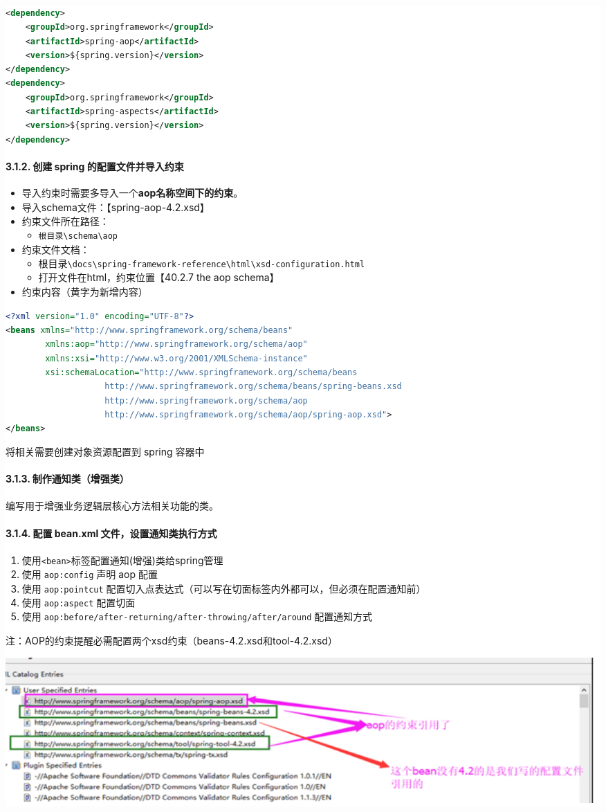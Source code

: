 ```xml
<dependency>
    <groupId>org.springframework</groupId>
    <artifactId>spring-aop</artifactId>
    <version>${spring.version}</version>
</dependency>
<dependency>
    <groupId>org.springframework</groupId>
    <artifactId>spring-aspects</artifactId>
    <version>${spring.version}</version>
</dependency>
```

#### 3.1.2. 创建 spring 的配置文件并导入约束

- 导入约束时需要多导入一个**aop名称空间下的约束**。
- 导入schema文件：【spring-aop-4.2.xsd】
- 约束文件所在路径：
    - `根目录\schema\aop`
- 约束文件文档：
    - 根目录`\docs\spring-framework-reference\html\xsd-configuration.html`
    - 打开文件在html，约束位置【40.2.7 the aop schema】
- 约束内容（黄字为新增内容）

```xml
<?xml version="1.0" encoding="UTF-8"?>
<beans xmlns="http://www.springframework.org/schema/beans"
		xmlns:aop="http://www.springframework.org/schema/aop"
		xmlns:xsi="http://www.w3.org/2001/XMLSchema-instance"
		xsi:schemaLocation="http://www.springframework.org/schema/beans
					http://www.springframework.org/schema/beans/spring-beans.xsd
					http://www.springframework.org/schema/aop
					http://www.springframework.org/schema/aop/spring-aop.xsd">
</beans>
```

将相关需要创建对象资源配置到 spring 容器中

#### 3.1.3. 制作通知类（增强类）

编写用于增强业务逻辑层核心方法相关功能的类。

#### 3.1.4. 配置 bean.xml 文件，设置通知类执行方式

1. 使用`<bean>`标签配置通知(增强)类给spring管理
2. 使用 `aop:config` 声明 aop 配置
3. 使用 `aop:pointcut` 配置切入点表达式（可以写在切面标签内外都可以，但必须在配置通知前）
4. 使用 `aop:aspect` 配置切面
5. 使用 `aop:before/after-returning/after-throwing/after/around` 配置通知方式

注：AOP的约束提醒必需配置两个xsd约束（beans-4.2.xsd和tool-4.2.xsd）

![](images/20190402123359838_7330.png)
